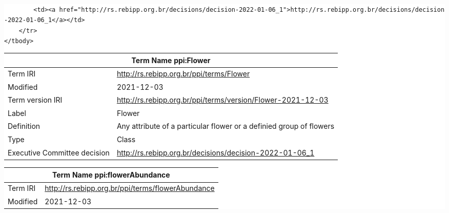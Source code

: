 			<td><a href="http://rs.rebipp.org.br/decisions/decision-2022-01-06_1">http://rs.rebipp.org.br/decisions/decision-2022-01-06_1</a></td>
		</tr>
	</tbody>
</table>

<table>
	<thead>
		<tr>
			<th colspan="2"><a id="ppi_Flower"></a>Term Name  ppi:Flower</th>
		</tr>
	</thead>
	<tbody>
		<tr>
			<td>Term IRI</td>
			<td><a href="http://rs.rebipp.org.br/ppi/terms/Flower">http://rs.rebipp.org.br/ppi/terms/Flower</a></td>
		</tr>
		<tr>
			<td>Modified</td>
			<td>2021-12-03</td>
		</tr>
		<tr>
			<td>Term version IRI</td>
			<td><a href="http://rs.rebipp.org.br/ppi/terms/version/Flower-2021-12-03">http://rs.rebipp.org.br/ppi/terms/version/Flower-2021-12-03</a></td>
		</tr>
		<tr>
			<td>Label</td>
			<td>Flower</td>
		</tr>
		<tr>
			<td>Definition</td>
			<td>Any attribute of a particular flower or a definied group of flowers </td>
		</tr>
		<tr>
			<td>Type</td>
			<td>Class</td>
		</tr>
		<tr>
			<td>Executive Committee decision</td>
			<td><a href="http://rs.rebipp.org.br/decisions/decision-2022-01-06_1">http://rs.rebipp.org.br/decisions/decision-2022-01-06_1</a></td>
		</tr>
	</tbody>
</table>

<table>
	<thead>
		<tr>
			<th colspan="2"><a id="ppi_flowerAbundance"></a>Term Name  ppi:flowerAbundance</th>
		</tr>
	</thead>
	<tbody>
		<tr>
			<td>Term IRI</td>
			<td><a href="http://rs.rebipp.org.br/ppi/terms/flowerAbundance">http://rs.rebipp.org.br/ppi/terms/flowerAbundance</a></td>
		</tr>
		<tr>
			<td>Modified</td>
			<td>2021-12-03</td>
		</tr>
		<tr>